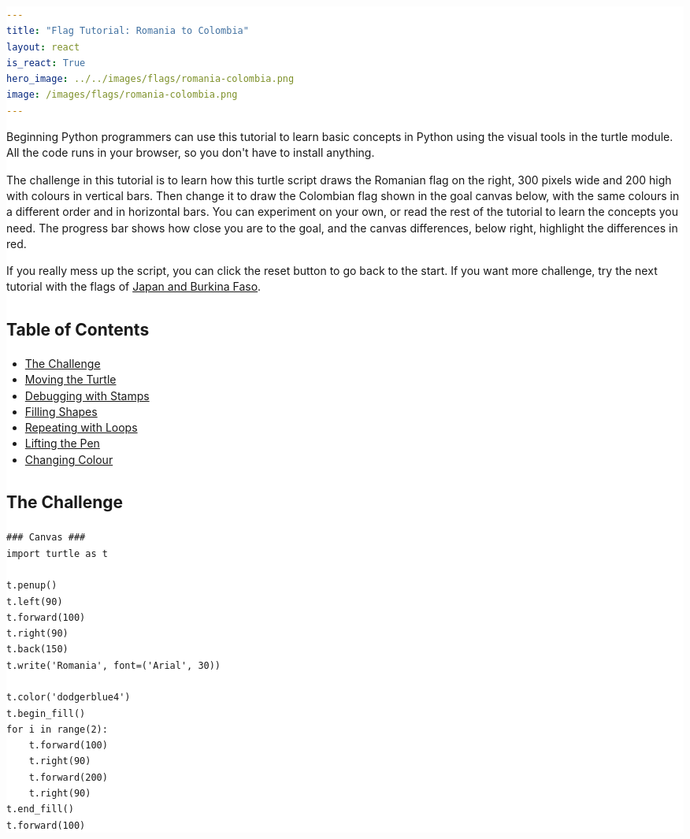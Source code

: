 ```yaml
---
title: "Flag Tutorial: Romania to Colombia"
layout: react
is_react: True
hero_image: ../../images/flags/romania-colombia.png
image: /images/flags/romania-colombia.png
---
```

Beginning Python programmers can use this tutorial to learn basic concepts in
Python using the visual tools in the turtle module. All the code runs in your
browser, so you don't have to install anything.

The challenge in this tutorial is to learn how this turtle script draws the
Romanian flag on the right, 300 pixels wide and 200 high with colours in
vertical bars. Then change it to draw the Colombian flag shown in the goal
canvas below, with the same colours in a different order and in horizontal bars.
You can experiment on your own, or read the rest of the tutorial to learn the
concepts you need. The progress bar shows how close you are to the goal, and the
canvas differences, below right, highlight the differences in red.

If you really mess up the script, you can click the reset button to go back to
the start. If you want more challenge, try the next tutorial with the flags of
[Japan and Burkina Faso].

## Table of Contents
* [The Challenge]
* [Moving the Turtle]
* [Debugging with Stamps]
* [Filling Shapes]
* [Repeating with Loops]
* [Lifting the Pen]
* [Changing Colour]

[Japan and Burkina Faso]: japan-burkina-faso.md
[The Challenge]: #the-challenge
[Moving the Turtle]: #moving-the-turtle
[Debugging with Stamps]: #debugging-with-stamps
[Filling Shapes]: #filling-shapes
[Repeating with Loops]: #repeating-with-loops
[Lifting the Pen]: #lifting-the-pen
[Changing Colour]: #changing-colour

## The Challenge

    ### Canvas ###
    import turtle as t
    
    t.penup()
    t.left(90)
    t.forward(100)
    t.right(90)
    t.back(150)
    t.write('Romania', font=('Arial', 30))
    
    t.color('dodgerblue4')
    t.begin_fill()
    for i in range(2):
        t.forward(100)
        t.right(90)
        t.forward(200)
        t.right(90)
    t.end_fill()
    t.forward(100)
    

[Ace editor documentation]: https://github.com/ajaxorg/ace/wiki/Default-Keyboard-Shortcuts
[the challenge]: #the-challenge